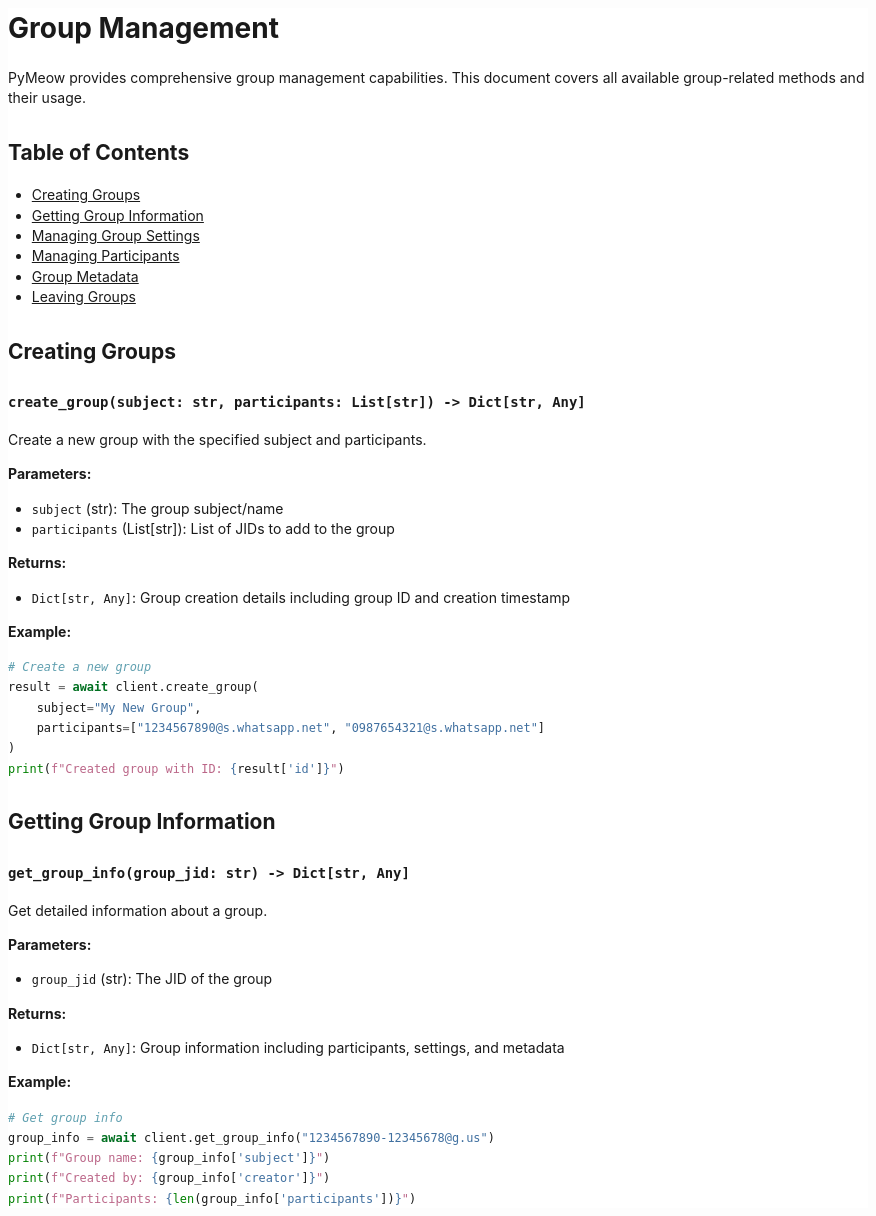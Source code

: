 # Group Management

PyMeow provides comprehensive group management capabilities. This document covers all available group-related methods and their usage.

## Table of Contents
- [Creating Groups](#creating-groups)
- [Getting Group Information](#getting-group-information)
- [Managing Group Settings](#managing-group-settings)
- [Managing Participants](#managing-participants)
- [Group Metadata](#group-metadata)
- [Leaving Groups](#leaving-groups)

## Creating Groups

### `create_group(subject: str, participants: List[str]) -> Dict[str, Any]`

Create a new group with the specified subject and participants.

**Parameters:**
- `subject` (str): The group subject/name
- `participants` (List[str]): List of JIDs to add to the group

**Returns:**
- `Dict[str, Any]`: Group creation details including group ID and creation timestamp

**Example:**
```python
# Create a new group
result = await client.create_group(
    subject="My New Group",
    participants=["1234567890@s.whatsapp.net", "0987654321@s.whatsapp.net"]
)
print(f"Created group with ID: {result['id']}")
```

## Getting Group Information

### `get_group_info(group_jid: str) -> Dict[str, Any]`

Get detailed information about a group.

**Parameters:**
- `group_jid` (str): The JID of the group

**Returns:**
- `Dict[str, Any]`: Group information including participants, settings, and metadata

**Example:**
```python
# Get group info
group_info = await client.get_group_info("1234567890-12345678@g.us")
print(f"Group name: {group_info['subject']}")
print(f"Created by: {group_info['creator']}")
print(f"Participants: {len(group_info['participants'])}")
```
